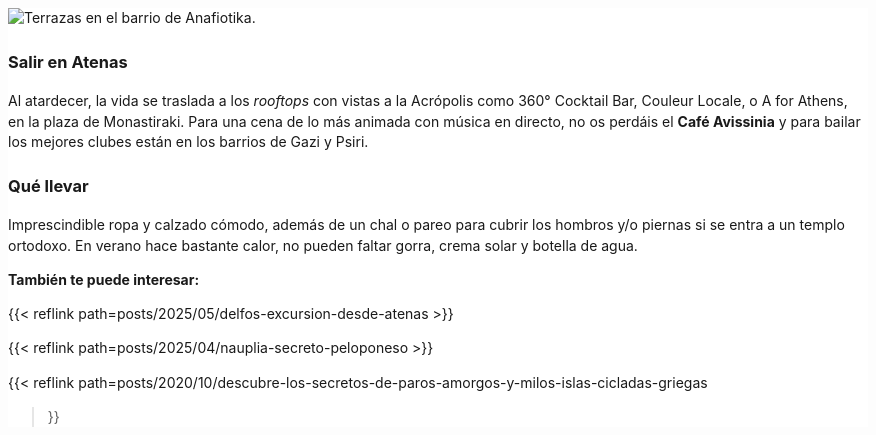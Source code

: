 ![Terrazas en el barrio de Anafiotika.](https://fotos.etheriamagazine.com/2025/06/atenas-Anafiotika-noche.jpg "Terrazas en el barrio de Anafiotika. © Susana García")

### Salir en Atenas

Al atardecer, la vida se traslada a los _rooftops_ con vistas a la Acrópolis como 360° 
Cocktail Bar, Couleur Locale, o A for Athens, en la plaza de Monastiraki. Para una cena 
de lo más animada con música en directo, no os perdáis el **Café Avissinia** y para 
bailar los mejores clubes están en los barrios de Gazi y Psiri. 

### Qué llevar

Imprescindible ropa y calzado cómodo, además de un chal o pareo para cubrir los hombros 
y/o piernas si se entra a un templo ortodoxo. En verano hace bastante calor, no pueden 
faltar gorra, crema solar y botella de agua. 

**También te puede interesar:** 

{{< reflink path=posts/2025/05/delfos-excursion-desde-atenas >}} 

{{< reflink path=posts/2025/04/nauplia-secreto-peloponeso >}} 

{{< reflink 
path=posts/2020/10/descubre-los-secretos-de-paros-amorgos-y-milos-islas-cicladas-griegas 
>}}
